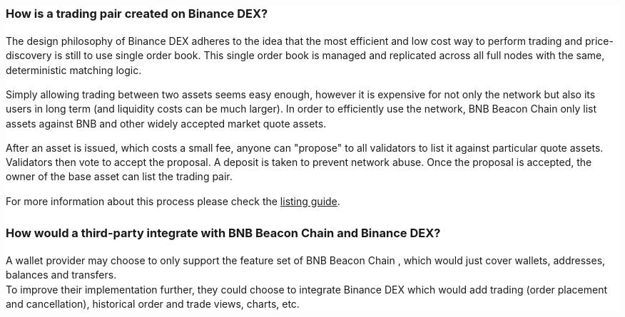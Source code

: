 ### How is a trading pair created on Binance DEX?

The design philosophy of Binance DEX adheres to the idea that the most efficient and low cost way to perform trading and
price-discovery is still to use single order book. This single order book is managed and replicated across all
full nodes with the same, deterministic matching logic.

Simply allowing trading between two assets seems easy enough, however it is expensive for not only the network
but also its users in long term (and liquidity costs can be much larger). In order to efficiently use the
network, BNB Beacon Chain  only list assets against BNB and other widely accepted market quote assets.

After an asset is issued, which costs a small fee,
anyone can "propose" to all validators to list it against particular quote assets.
Validators then vote to accept the proposal.
A deposit is taken to prevent network abuse.
Once the proposal is accepted, the owner of the base asset can list the trading pair.

For more information about this process please check the [listing guide](https://github.com/bnb-chain/bnb-chain.github.io/blob/master/docs/beaconchain/list.md).

### How would a third-party integrate with BNB Beacon Chain and Binance DEX?

A wallet provider may choose to only support the feature set of BNB Beacon Chain , which would just
cover wallets, addresses, balances and transfers.<br/>
To improve their implementation further, they could choose to integrate Binance DEX which would add trading (order placement and cancellation), historical order and trade views, charts, etc.